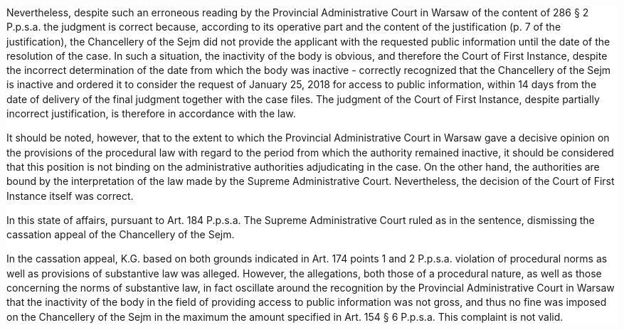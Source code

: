 Nevertheless, despite such an erroneous reading by the Provincial Administrative Court in Warsaw of the content of 286 § 2 P.p.s.a. the judgment is correct because, according to its operative part and the content of the justification (p. 7 of the justification), the Chancellery of the Sejm did not provide the applicant with the requested public information until the date of the resolution of the case. In such a situation, the inactivity of the body is obvious, and therefore the Court of First Instance, despite the incorrect determination of the date from which the body was inactive - correctly recognized that the Chancellery of the Sejm is inactive and ordered it to consider the request of January 25, 2018 for access to public information, within 14 days from the date of delivery of the final judgment together with the case files. The judgment of the Court of First Instance, despite partially incorrect justification, is therefore in accordance with the law.

It should be noted, however, that to the extent to which the Provincial Administrative Court in Warsaw gave a decisive opinion on the provisions of the procedural law with regard to the period from which the authority remained inactive, it should be considered that this position is not binding on the administrative authorities adjudicating in the case. On the other hand, the authorities are bound by the interpretation of the law made by the Supreme Administrative Court. Nevertheless, the decision of the Court of First Instance itself was correct.

In this state of affairs, pursuant to Art. 184 P.p.s.a. The Supreme Administrative Court ruled as in the sentence, dismissing the cassation appeal of the Chancellery of the Sejm.

In the cassation appeal, K.G. based on both grounds indicated in Art. 174 points 1 and 2 P.p.s.a. violation of procedural norms as well as provisions of substantive law was alleged. However, the allegations, both those of a procedural nature, as well as those concerning the norms of substantive law, in fact oscillate around the recognition by the Provincial Administrative Court in Warsaw that the inactivity of the body in the field of providing access to public information was not gross, and thus no fine was imposed on the Chancellery of the Sejm in the maximum the amount specified in Art. 154 § 6 P.p.s.a. This complaint is not valid.

